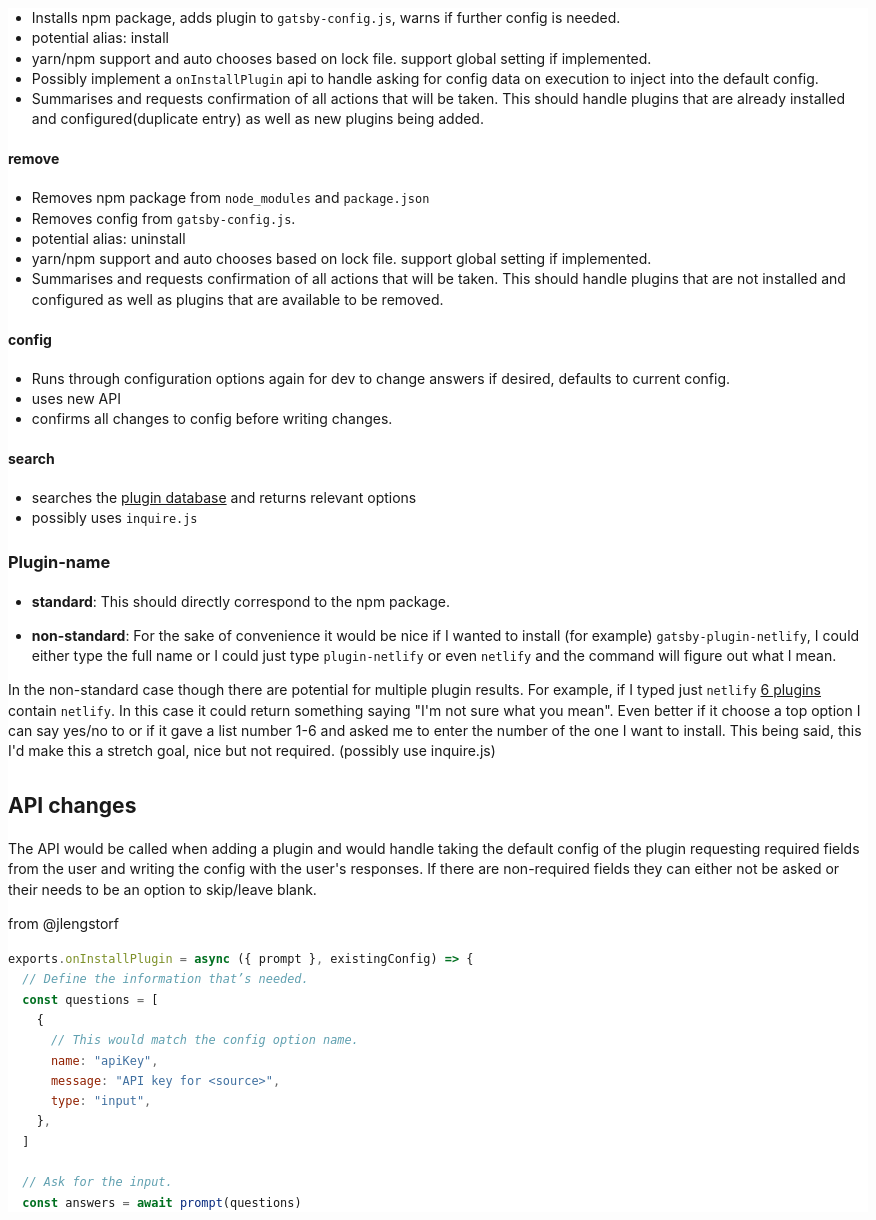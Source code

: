 - Installs npm package, adds plugin to `gatsby-config.js`, warns if further config is needed.
- potential alias: install
- yarn/npm support and auto chooses based on lock file. support global setting if implemented.
- Possibly implement a `onInstallPlugin` api to handle asking for config data on execution to inject into the default config.
- Summarises and requests confirmation of all actions that will be taken. This should handle plugins that are already installed and configured(duplicate entry) as well as new plugins being added.

#### remove

- Removes npm package from `node_modules` and `package.json`
- Removes config from `gatsby-config.js`.
- potential alias: uninstall
- yarn/npm support and auto chooses based on lock file. support global setting if implemented.
- Summarises and requests confirmation of all actions that will be taken. This should handle plugins that are not installed and configured as well as plugins that are available to be removed.

#### config

- Runs through configuration options again for dev to change answers if desired, defaults to current config.
- uses new API
- confirms all changes to config before writing changes.

#### search

- searches the [plugin database](https://www.gatsbyjs.org/plugins/) and returns relevant options
- possibly uses `inquire.js`

### Plugin-name

- **standard**: This should directly correspond to the npm package.

- **non-standard**: For the sake of convenience it would be nice if I wanted to install (for example) `gatsby-plugin-netlify`, I could either type the full name or I could just type `plugin-netlify` or even `netlify` and the command will figure out what I mean.

In the non-standard case though there are potential for multiple plugin results. For example, if I typed just `netlify` [6 plugins](https://www.gatsbyjs.org/plugins/?=netlify) contain `netlify`. In this case it could return something saying "I'm not sure what you mean". Even better if it choose a top option I can say yes/no to or if it gave a list number 1-6 and asked me to enter the number of the one I want to install. This being said, this I'd make this a stretch goal, nice but not required. (possibly use inquire.js)

## API changes

The API would be called when adding a plugin and would handle taking the default config of the plugin requesting required fields from the user and writing the config with the user's responses. If there are non-required fields they can either not be asked or their needs to be an option to skip/leave blank.

from @jlengstorf

```js
exports.onInstallPlugin = async ({ prompt }, existingConfig) => {
  // Define the information that’s needed.
  const questions = [
    {
      // This would match the config option name.
      name: "apiKey",
      message: "API key for <source>",
      type: "input",
    },
  ]

  // Ask for the input.
  const answers = await prompt(questions)
```